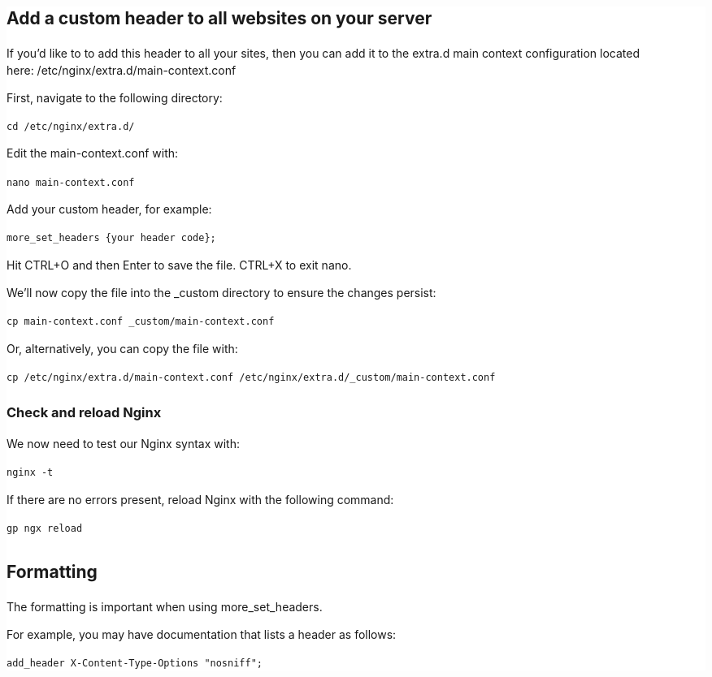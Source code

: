 ## Add a custom header to all websites on your server

If you’d like to to add this header to all your sites, then you can add it to the extra.d main context configuration located here: /etc/nginx/extra.d/main-context.conf

First, navigate to the following directory:

```
cd /etc/nginx/extra.d/
```

Edit the main-context.conf with:

```
nano main-context.conf
```

Add your custom header, for example:

```
more_set_headers {your header code};
```

Hit CTRL+O and then Enter to save the file. CTRL+X to exit nano.

We’ll now copy the file into the _custom directory to ensure the changes persist:

```
cp main-context.conf _custom/main-context.conf
```

Or, alternatively, you can copy the file with:

```
cp /etc/nginx/extra.d/main-context.conf /etc/nginx/extra.d/_custom/main-context.conf
```

### Check and reload Nginx

We now need to test our Nginx syntax with:

```
nginx -t
```

If there are no errors present, reload Nginx with the following command:

```
gp ngx reload
```

 

## Formatting

The formatting is important when using more_set_headers.

For example, you may have documentation that lists a header as follows:

```
add_header X-Content-Type-Options "nosniff";
```
